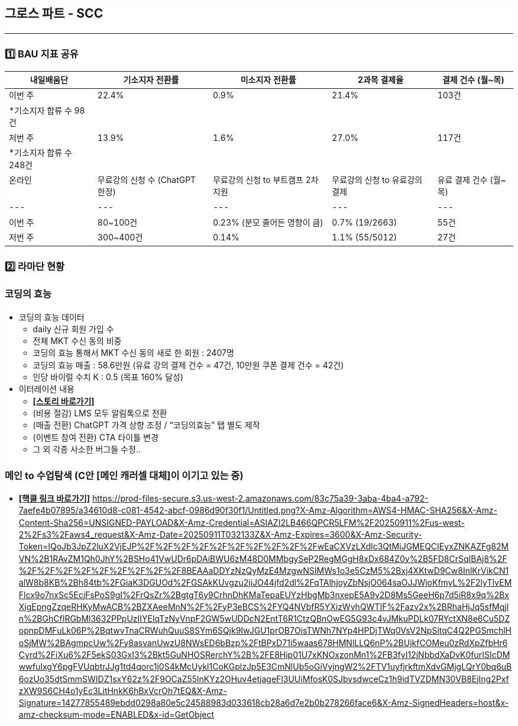 ## 그로스 파트 - SCC

---

### 1️⃣ BAU 지표 공유
| **내일배움단** | 기소지자 전환률 | 미소지자 전환률 | 2과목 결제율 | 결제 건수 (월~목) |
| --- | --- | --- | --- | --- |
| 이번 주 | 22.4% | 0.9% | 21.4% | 103건 
*기소지자 합류 수 98건 |
| 저번 주 | 13.9% | 1.6% | 27.0% | 117건
*기소지자 합류 수 248건 |
| 온라인 | 무료강의 신청 수 (ChatGPT 한정) | 무료강의 신청 to 부트캠프 2차 지원 | 무료강의 신청 to 유료강의 결제 | 유료 결제 건수 (월~목) |
| --- | --- | --- | --- | --- |
| 이번 주 | 80~100건 | 0.23% (분모 줄어든 영향이 큼) | 0.7% (19/2663) | 55건 |
| 저번 주 | 300~400건 | 0.14% | 1.1% (55/5012) | 27건 |

### 2️⃣ 라마단 현황

### 코딩의 효능
  - 코딩의 효능 데이터
    - daily 신규 회원 가입 수
    - 전체 MKT 수신 동의 비중
    - 코딩의 효능 통해서 MKT 수신 동의 새로 한 회원 : 2407명
    - 코딩의 효능 매출 : 58.6만원 (유료 강의 결제 건수 = 47건, 10만원 쿠폰 결제 건수 = 42건)
    - 인당 바이럴 수치 K : 0.5 (목표 160% 달성)
  - 이터레이션 내용
    - [**[스토리 바로가기]**](/aaf9d210a28e4797b82b193c701838a0?p=748104efb6194d9d9467db524ca3628c&pm=s)
    - (비용 절감) LMS 모두 알림톡으로 전환 
    - (매출 전환) ChatGPT 가격 상향 조정 / “코딩의효능” 탭 별도 제작 
    - (이벤트 참여 전환) CTA 타이틀 변경
    - 그 외 각종 사소한 버그들 수정..

### 메인 to 수업탐색 (C안 [메인 캐러셀 대체]이 이기고 있는 중)
  - [**[핵클 링크 바로가기]**](https://dashboard.hackle.io/experiments/362772/detail)
  https://prod-files-secure.s3.us-west-2.amazonaws.com/83c75a39-3aba-4ba4-a792-7aefe4b07895/a34610d8-c081-4542-abcf-0986d90f30f1/Untitled.png?X-Amz-Algorithm=AWS4-HMAC-SHA256&X-Amz-Content-Sha256=UNSIGNED-PAYLOAD&X-Amz-Credential=ASIAZI2LB466QPCR5LFM%2F20250911%2Fus-west-2%2Fs3%2Faws4_request&X-Amz-Date=20250911T032133Z&X-Amz-Expires=3600&X-Amz-Security-Token=IQoJb3JpZ2luX2VjEJP%2F%2F%2F%2F%2F%2F%2F%2F%2F%2FwEaCXVzLXdlc3QtMiJGMEQCIEyxZNKAZFg82MVN%2B1RAvZM1Qh0JhY%2BSHo41VwUDr6pDAiBWU6zM48D0MMbgySeP2RegMGgH8xDx684Z0v%2B5FD8CrSqIBAj8%2F%2F%2F%2F%2F%2F%2F%2F%2F%2F8BEAAaDDYzNzQyMzE4MzgwNSIMWs1o3e5CzM5%2Bxj4XKtwD9Cw8InlKrVikCN1alW8b8KB%2Bh84tb%2FGiaK3DGUOd%2FGSAkKUvgzu2jiJO44jfd2dl%2FqTAlhjoyZbNsjO064saOJJWjoKfmyL%2F2lyTIvEMFlcx9o7nxSc5EcjFsPoS9gI%2FrQsZr%2BgtgT6y9CrhnDhKMaTepaEUYzHbgMb3nxepE5A9v2D8Ms5GeeH6p7d5iR8x9q%2BxXigEpngZzqeRHKyMwACB%2BZXAeeMnN%2F%2FyP3eBCS%2FYQ4NVbfR5YXizWvhQWTIF%2Fazv2x%2BRhaHjJq5sfMqjln%2BGhCfIRGbMl3632PPpUzIIYElqTzNyVnpF2GW5wUDDcN2EntT6R1CtzQBnOwEG5G93c4vJMkuPDLk07RYctXN8e6Cu5DZopnpDMFuLk06P%2BqtwvTnaCRWuhQuuS8SYm6SQjk9IwJGU1prOB7OisTWNh7NYp4HPDjTWq0VsV2NpSitqC4Q2PGSmchlHoSjMW%2BAgmpcUw%2Fy8asvanUwzU8NWsED6bBzp%2FtBPxD71i5waas678HMNlLLQ6nP%2BUjkfCOMeu0zRdXpZfbHr6Cyrd%2FiXu6%2F5ekS03GxI3%2Bkt5GuNHOSRerchY%2B%2FE8Hip01U7xKNOxzonMn1%2FB3fyI12jNbbdXaDvK0furISIcDMwwfuIxgY6pgFVUqbtrJJg1td4qorc1j0S4kMcUykl1CoKGplzJp5E3CmNlUb5oGiVvjngW2%2FTV1uyfjrkftmXdvGMjgLQrY0bq6uB6ozUo35dtSmmSWIDZ1sxY62z%2F9OCaZ55lnKYz2OHuv4etjageFl3UUiMfosK0SJbvsdwceCz1h9idTVZDMN30VB8EjIng2PxfzXW9S6CH4o1yEc3LitHnkK6hBxVcrOh7tEQ&X-Amz-Signature=14277855489ebdd0298a80e5c24588983d033618cb28a6d7e2b0b278266face6&X-Amz-SignedHeaders=host&x-amz-checksum-mode=ENABLED&x-id=GetObject